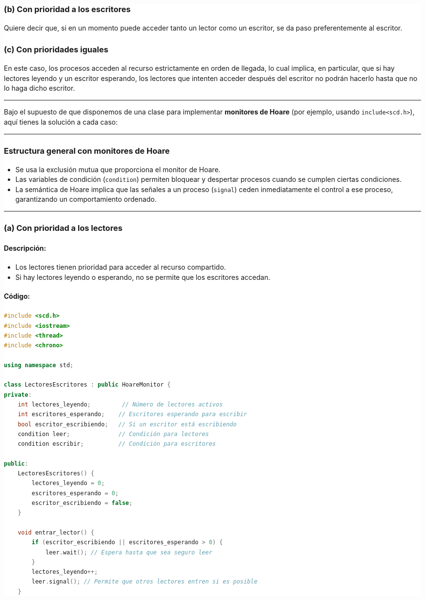 ### (b) Con prioridad a los escritores
Quiere decir que, si en un momento puede acceder tanto un lector como un escritor, se da paso preferentemente al escritor.

### (c) Con prioridades iguales
En este caso, los procesos acceden al recurso estrictamente en orden de llegada, lo cual implica, en particular, que si hay lectores leyendo y un escritor esperando, los lectores que intenten acceder después del escritor no podrán hacerlo hasta que no lo haga dicho escritor.

---

Bajo el supuesto de que disponemos de una clase para implementar **monitores de Hoare** (por ejemplo, usando `include<scd.h>`), aquí tienes la solución a cada caso:

---

### Estructura general con monitores de Hoare

- Se usa la exclusión mutua que proporciona el monitor de Hoare.
- Las variables de condición (`condition`) permiten bloquear y despertar procesos cuando se cumplen ciertas condiciones.
- La semántica de Hoare implica que las señales a un proceso (`signal`) ceden inmediatamente el control a ese proceso, garantizando un comportamiento ordenado.

---

### (a) **Con prioridad a los lectores**

#### Descripción:
- Los lectores tienen prioridad para acceder al recurso compartido.
- Si hay lectores leyendo o esperando, no se permite que los escritores accedan.

#### Código:
```cpp
#include <scd.h>
#include <iostream>
#include <thread>
#include <chrono>

using namespace std;

class LectoresEscritores : public HoareMonitor {
private:
    int lectores_leyendo;         // Número de lectores activos
    int escritores_esperando;    // Escritores esperando para escribir
    bool escritor_escribiendo;   // Si un escritor está escribiendo
    condition leer;              // Condición para lectores
    condition escribir;          // Condición para escritores

public:
    LectoresEscritores() {
        lectores_leyendo = 0;
        escritores_esperando = 0;
        escritor_escribiendo = false;
    }

    void entrar_lector() {
        if (escritor_escribiendo || escritores_esperando > 0) {
            leer.wait(); // Espera hasta que sea seguro leer
        }
        lectores_leyendo++;
        leer.signal(); // Permite que otros lectores entren si es posible
    }

```